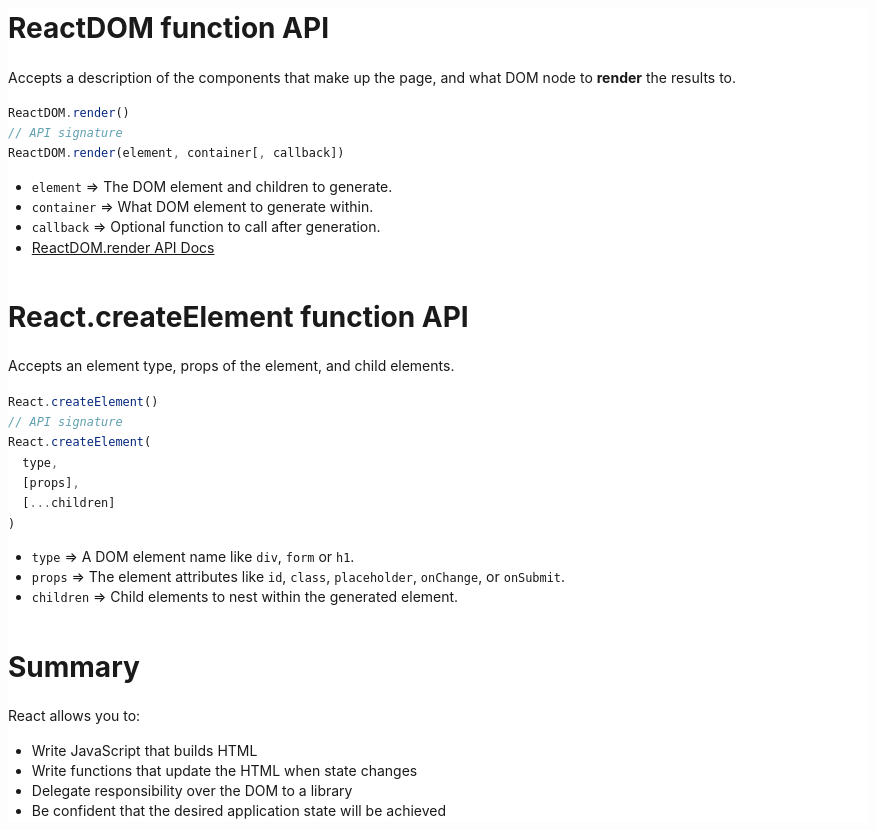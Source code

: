 # ReactDOM function API

Accepts a description of the components that make up the page, and what DOM node to **render** the results to.

```jsx
ReactDOM.render()
// API signature
ReactDOM.render(element, container[, callback])
```

- `element` => The DOM element and children to generate.
- `container` => What DOM element to generate within.
- `callback` => Optional function to call after generation.
- [ReactDOM.render API Docs](https://reactjs.org/docs/react-api.html#createelement)

# React.createElement function API

Accepts an element type, props of the element, and child elements.

```jsx
React.createElement()
// API signature
React.createElement(
  type,
  [props],
  [...children]
)
```

- `type` => A DOM element name like `div`, `form` or `h1`.
- `props` => The element attributes like `id`, `class`, `placeholder`, `onChange`, or `onSubmit`.
- `children` => Child elements to nest within the generated element.

# Summary

React allows you to:

- Write JavaScript that builds HTML
- Write functions that update the HTML when state changes
- Delegate responsibility over the DOM to a library
- Be confident that the desired application state will be achieved
